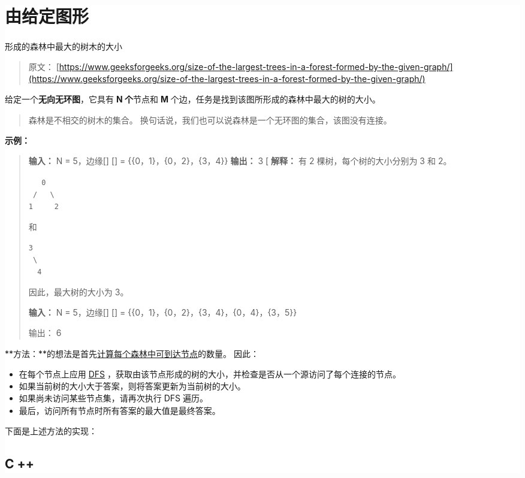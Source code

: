 # 由给定图形

形成的森林中最大的树木的大小

> 原文： [https://www.geeksforgeeks.org/size-of-the-largest-trees-in-a-forest-formed-by-the-given-graph/](https://www.geeksforgeeks.org/size-of-the-largest-trees-in-a-forest-formed-by-the-given-graph/)

给定一个**无向无环图**，它具有 **N 个**节点和 **M** 个边，任务是找到该图所形成的森林中最大的树的大小。

> 森林是不相交的树木的集合。 换句话说，我们也可以说森林是一个无环图的集合，该图没有连接。

**示例：**

> **输入：** N = 5，边缘[] [] = {{0，1}，{0，2}，{3，4}}
> **输出：** 3 [
> **解释：**
> 有 2 棵树，每个树的大小分别为 3 和 2。
> 
> ```
>    0
>  /   \
> 1     2
> 
> ```
> 
> 和
> 
> ```
> 3
>  \
>   4
> 
> ```
> 
> 因此，最大树的大小为 3。
> 
> **输入：** N = 5，边缘[] [] = {{0，1}，{0，2}，{3，4}，{0，4}，{3，5}}
> 
> 输出： 6

**方法：**的想法是首先[计算每个森林中可到达节点](https://www.geeksforgeeks.org/find-all-reachable-nodes-from-every-node-present-in-a-given-set/)的数量。 因此：

*   在每个节点上应用 [DFS](http://www.geeksforgeeks.org/depth-first-traversal-for-a-graph/) ，获取由该节点形成的树的大小，并检查是否从一个源访问了每个连接的节点。
*   如果当前树的大小大于答案，则将答案更新为当前树的大小。
*   如果尚未访问某些节点集，请再次执行 DFS 遍历。
*   最后，访问所有节点时所有答案的最大值是最终答案。

下面是上述方法的实现：

## C ++
